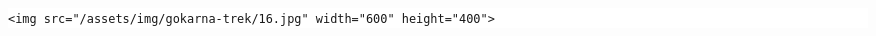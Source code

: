     <img src="/assets/img/gokarna-trek/16.jpg" width="600" height="400">
  </a>
  <div class="desc"> </div>
</div>

<div class="gallery">
  <a target="_blank" href="/assets/img/gokarna-trek/28.jpg">
